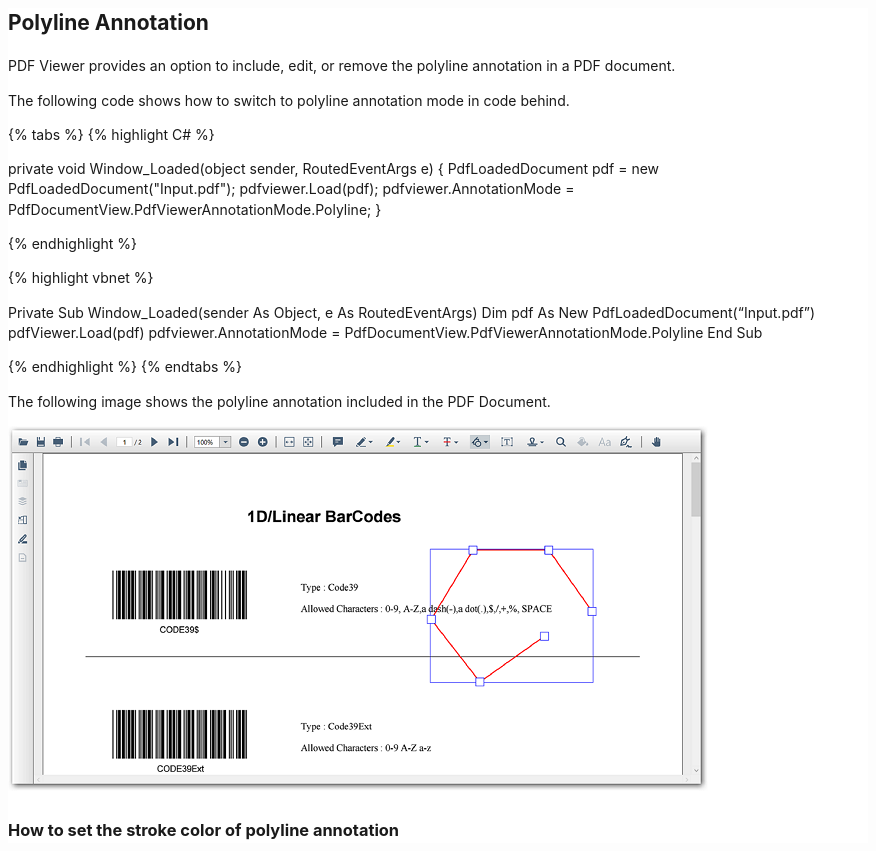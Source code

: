 ## Polyline Annotation

PDF Viewer provides an option to include, edit, or remove the polyline annotation in a PDF document.

The following code shows how to switch to polyline annotation mode in code behind.

{% tabs %}
{% highlight C# %}

private void Window_Loaded(object sender, RoutedEventArgs e)
{
    PdfLoadedDocument pdf = new PdfLoadedDocument("Input.pdf");
    pdfviewer.Load(pdf);
    pdfviewer.AnnotationMode = PdfDocumentView.PdfViewerAnnotationMode.Polyline;
}


{% endhighlight %}


{% highlight vbnet %}

Private Sub Window_Loaded(sender As Object, e As RoutedEventArgs)
    Dim pdf As New PdfLoadedDocument(“Input.pdf”)
    pdfViewer.Load(pdf)
    pdfviewer.AnnotationMode = PdfDocumentView.PdfViewerAnnotationMode.Polyline
End Sub

{% endhighlight %}
{% endtabs %}

The following image shows the polyline annotation included in the PDF Document.

   ![polyline annotation](Annotation-images\Polyline-Annotation-1.png)

### How to set the stroke color of polyline annotation
